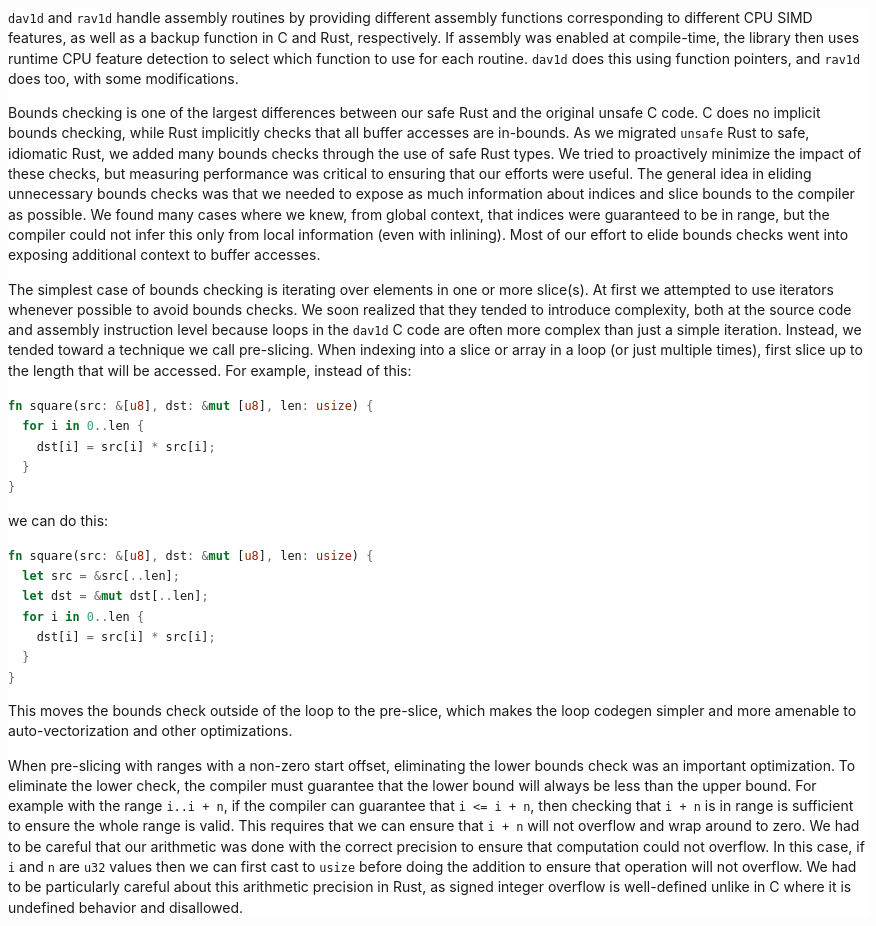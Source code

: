 ```dav1d``` and ```rav1d``` handle assembly routines by providing different assembly functions corresponding to different CPU SIMD features, as well as a backup function in C and Rust, respectively. If assembly was enabled at compile-time, the library then uses runtime CPU feature detection to select which function to use for each routine. ```dav1d``` does this using function pointers, and ```rav1d``` does too, with some modifications.

Bounds checking is one of the largest differences between our safe Rust and the original unsafe C code. C does no implicit bounds checking, while Rust implicitly checks that all buffer accesses are in-bounds. As we migrated ```unsafe``` Rust to safe, idiomatic Rust, we added many bounds checks through the use of safe Rust types. We tried to proactively minimize the impact of these checks, but measuring performance was critical to ensuring that our efforts were useful. The general idea in eliding unnecessary bounds checks was that we needed to expose as much information about indices and slice bounds to the compiler as possible. We found many cases where we knew, from global context, that indices were guaranteed to be in range, but the compiler could not infer this only from local information (even with inlining). Most of our effort to elide bounds checks went into exposing additional context to buffer accesses.

The simplest case of bounds checking is iterating over elements in one or more slice(s). At first we attempted to use iterators whenever possible to avoid bounds checks. We soon realized that they tended to introduce complexity, both at the source code and assembly instruction level because loops in the ```dav1d``` C code are often more complex than just a simple iteration. Instead, we tended toward a technique we call pre-slicing. When indexing into a slice or array in a loop (or just multiple times), first slice up to the length that will be accessed. For example, instead of this:

```Rust
fn square(src: &[u8], dst: &mut [u8], len: usize) {
  for i in 0..len {
    dst[i] = src[i] * src[i];
  }
}
```

we can do this:

```Rust
fn square(src: &[u8], dst: &mut [u8], len: usize) {
  let src = &src[..len];
  let dst = &mut dst[..len];
  for i in 0..len {
    dst[i] = src[i] * src[i];
  }
}
```

This moves the bounds check outside of the loop to the pre-slice, which makes the loop codegen simpler and more amenable to auto-vectorization and other optimizations.

When pre-slicing with ranges with a non-zero start offset, eliminating the lower bounds check was an important optimization. To eliminate the lower check, the compiler must guarantee that the lower bound will always be less than the upper bound. For example with the range ```i..i + n```, if the compiler can guarantee that ```i <= i + n```, then checking that ```i + n``` is in range is sufficient to ensure the whole range is valid. This requires that we can ensure that ```i + n``` will not overflow and wrap around to zero. We had to be careful that our arithmetic was done with the correct precision to ensure that computation could not overflow. In this case, if ```i``` and ```n``` are ```u32``` values then we can first cast to ```usize``` before doing the addition to ensure that operation will not overflow. We had to be particularly careful about this arithmetic precision in Rust, as signed integer overflow is well-defined unlike in C where it is undefined behavior and disallowed.


[^1]: http://download.opencontent.netflix.com.s3.amazonaws.com/AV1/Chimera/Old/Chimera-AV1-8bit-1920x1080-6736kbps.ivf